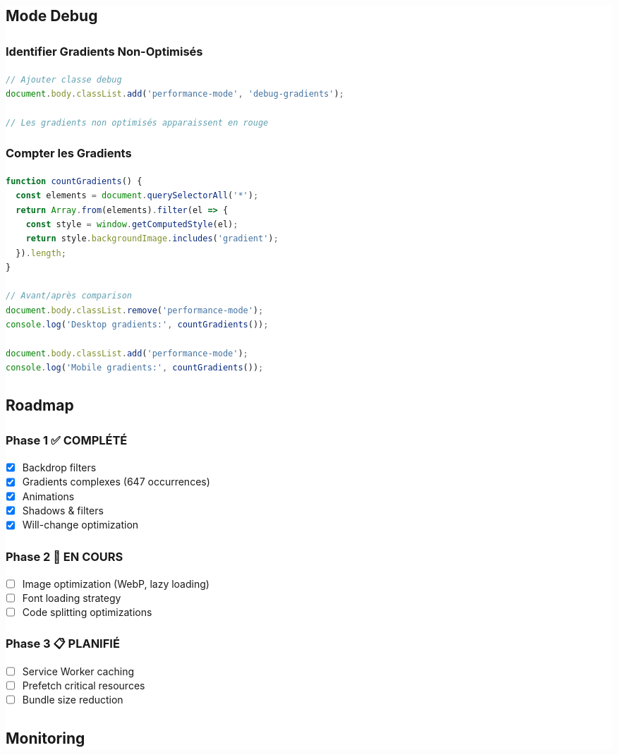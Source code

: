 ## Mode Debug

### Identifier Gradients Non-Optimisés
```javascript
// Ajouter classe debug
document.body.classList.add('performance-mode', 'debug-gradients');

// Les gradients non optimisés apparaissent en rouge
```

### Compter les Gradients
```javascript
function countGradients() {
  const elements = document.querySelectorAll('*');
  return Array.from(elements).filter(el => {
    const style = window.getComputedStyle(el);
    return style.backgroundImage.includes('gradient');
  }).length;
}

// Avant/après comparison
document.body.classList.remove('performance-mode');
console.log('Desktop gradients:', countGradients());

document.body.classList.add('performance-mode');
console.log('Mobile gradients:', countGradients());
```

## Roadmap

### Phase 1 ✅ COMPLÉTÉ
- [x] Backdrop filters
- [x] Gradients complexes (647 occurrences)
- [x] Animations
- [x] Shadows & filters
- [x] Will-change optimization

### Phase 2 🔄 EN COURS
- [ ] Image optimization (WebP, lazy loading)
- [ ] Font loading strategy
- [ ] Code splitting optimizations

### Phase 3 📋 PLANIFIÉ
- [ ] Service Worker caching
- [ ] Prefetch critical resources
- [ ] Bundle size reduction

## Monitoring
